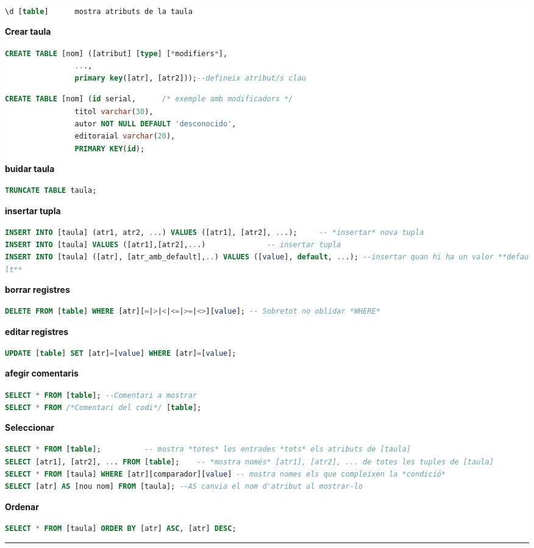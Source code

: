```sql
\d [table]		mostra atributs de la taula
```
**Crear taula**
```sql
CREATE TABLE [nom] ([atribut] [type] [*modifiers*],
				...,
				primary key([atr], [atr2]));--defineix atribut/s clau
```
```sql
CREATE TABLE [nom] (id serial,		/* exemple amb modificadors */
				titol varchar(30),
				autor NOT NULL DEFAULT 'desconocido',
				editoraial varchar(20),
				PRIMARY KEY(id);
```
**buidar taula**
```sql
TRUNCATE TABLE taula;
```
**insertar tupla**
```sql
INSERT INTO [taula] (atr1, atr2, ...) VALUES ([atr1], [atr2], ...); 	-- *insertar* nova tupla
INSERT INTO [taula] VALUES ([atr1],[atr2],...) 				-- insertar tupla
INSERT INTO [taula] ([atr], [atr_amb_default],..) VALUES ([value], default, ...); --insertar quan hi ha un valor **default**
```
**borrar registres**
```sql
DELETE FROM [table] WHERE [atr][=|>|<|<=|>=|<>][value];	-- Sobretot no oblidar *WHERE*
```
**editar registres**
```sql
UPDATE [table] SET [atr]=[value] WHERE [atr]=[value];
```
**afegir comentaris**
```sql
SELECT * FROM [table]; --Comentari a mostrar
SELECT * FROM /*Comentari del codi*/ [table];
```
**Seleccionar**
```sql
SELECT * FROM [table];			-- mostra *totes* les entrades *tots* els atributs de [taula]
SELECT [atr1], [atr2], ... FROM [table];	-- *mostra només* [atr1], [atr2], ... de totes les tuples de [taula]
SELECT * FROM [taula] WHERE [atr][comparador][value] -- mostra nomes els que compleixen la *condició*
SELECT [atr] AS [nou nom] FROM [taula]; --AS canvia el nom d'atribut al mostrar-lo
```
**Ordenar**
```sql
SELECT * FROM [taula] ORDER BY [atr] ASC, [atr] DESC;
```

***
